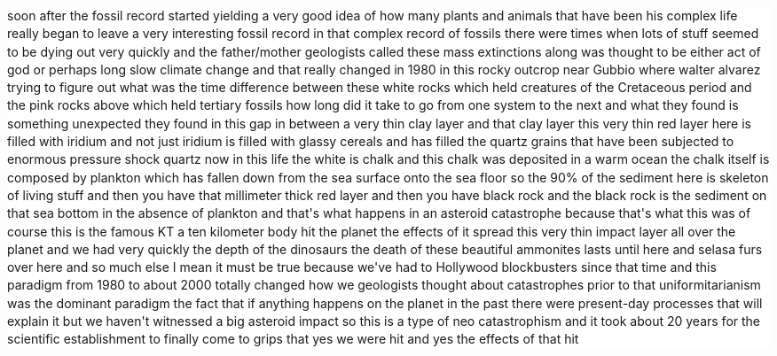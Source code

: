 soon after the fossil record started
yielding a very good idea of how many
plants and animals that have been his
complex life really began to leave a
very interesting fossil record in that
complex record of fossils there were
times when lots of stuff seemed to be
dying out very quickly and the
father/mother geologists called these
mass extinctions along was thought to be
either act of god or perhaps long slow
climate change and that really changed
in 1980 in this rocky outcrop near
Gubbio where walter alvarez trying to
figure out what was the time difference
between these white rocks which held
creatures of the Cretaceous period and
the pink rocks above which held tertiary
fossils how long did it take to go from
one system to the next and what they
found is something unexpected they found
in this gap in between a very thin clay
layer and that clay layer this very thin
red layer here is filled with iridium
and not just iridium is filled with
glassy cereals and has filled the quartz
grains that have been subjected to
enormous pressure shock quartz now in
this life the white is chalk and this
chalk was deposited in a warm ocean the
chalk itself is composed by plankton
which has fallen down from the sea
surface onto the sea floor so the 90% of
the sediment here is skeleton of living
stuff and then you have that millimeter
thick red layer and then you have black
rock and the black rock is the sediment
on that sea bottom in the absence of
plankton and that&#39;s what happens in an
asteroid catastrophe because that&#39;s what
this was of course this is the famous KT
a ten kilometer body hit the planet the
effects of it spread this very thin
impact layer all over the planet and we
had very
quickly the depth of the dinosaurs the
death of these beautiful ammonites lasts
until here and selasa furs over here and
so much else I mean it must be true
because we&#39;ve had to Hollywood
blockbusters since that time and this
paradigm from 1980 to about 2000 totally
changed how we geologists thought about
catastrophes prior to that
uniformitarianism was the dominant
paradigm the fact that if anything
happens on the planet in the past there
were present-day processes that will
explain it but we haven&#39;t witnessed a
big asteroid impact so this is a type of
neo catastrophism and it took about 20
years for the scientific establishment
to finally come to grips that yes we
were hit and yes the effects of that hit
